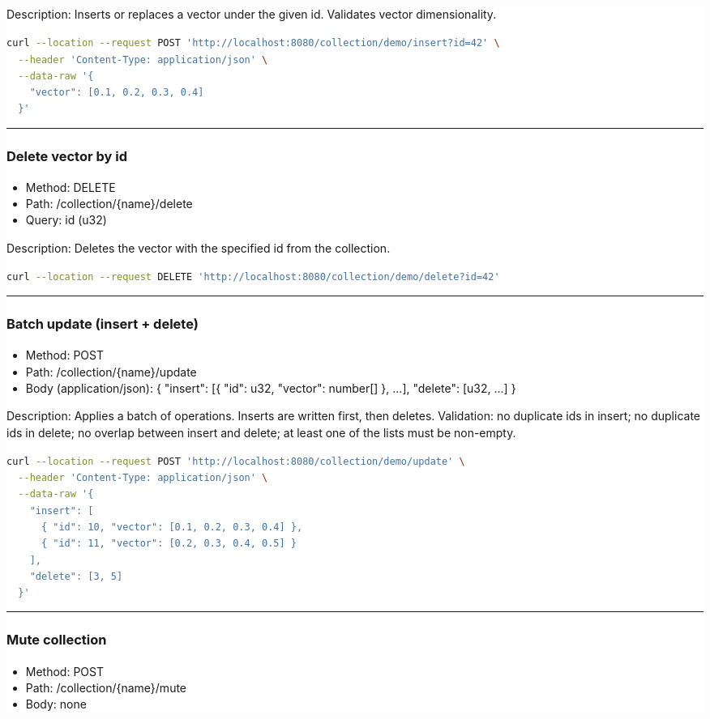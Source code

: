 Description: Inserts or replaces a vector under the given id. Validates vector dimensionality.

```bash
curl --location --request POST 'http://localhost:8080/collection/demo/insert?id=42' \
  --header 'Content-Type: application/json' \
  --data-raw '{
    "vector": [0.1, 0.2, 0.3, 0.4]
  }'
```

---

### Delete vector by id
- Method: DELETE
- Path: /collection/{name}/delete
- Query: id (u32)

Description: Deletes the vector with the specified id from the collection.

```bash
curl --location --request DELETE 'http://localhost:8080/collection/demo/delete?id=42'
```

---

### Batch update (insert + delete)
- Method: POST
- Path: /collection/{name}/update
- Body (application/json):
  {
    "insert": [{ "id": u32, "vector": number[] }, ...],
    "delete": [u32, ...]
  }

Description: Applies a batch of operations. Inserts are written first, then deletes. Validation: no duplicate ids in insert; no duplicate ids in delete; no overlap between insert and delete; at least one of the lists must be non-empty.

```bash
curl --location --request POST 'http://localhost:8080/collection/demo/update' \
  --header 'Content-Type: application/json' \
  --data-raw '{
    "insert": [
      { "id": 10, "vector": [0.1, 0.2, 0.3, 0.4] },
      { "id": 11, "vector": [0.2, 0.3, 0.4, 0.5] }
    ],
    "delete": [3, 5]
  }'
```

---

### Mute collection
- Method: POST
- Path: /collection/{name}/mute
- Body: none
